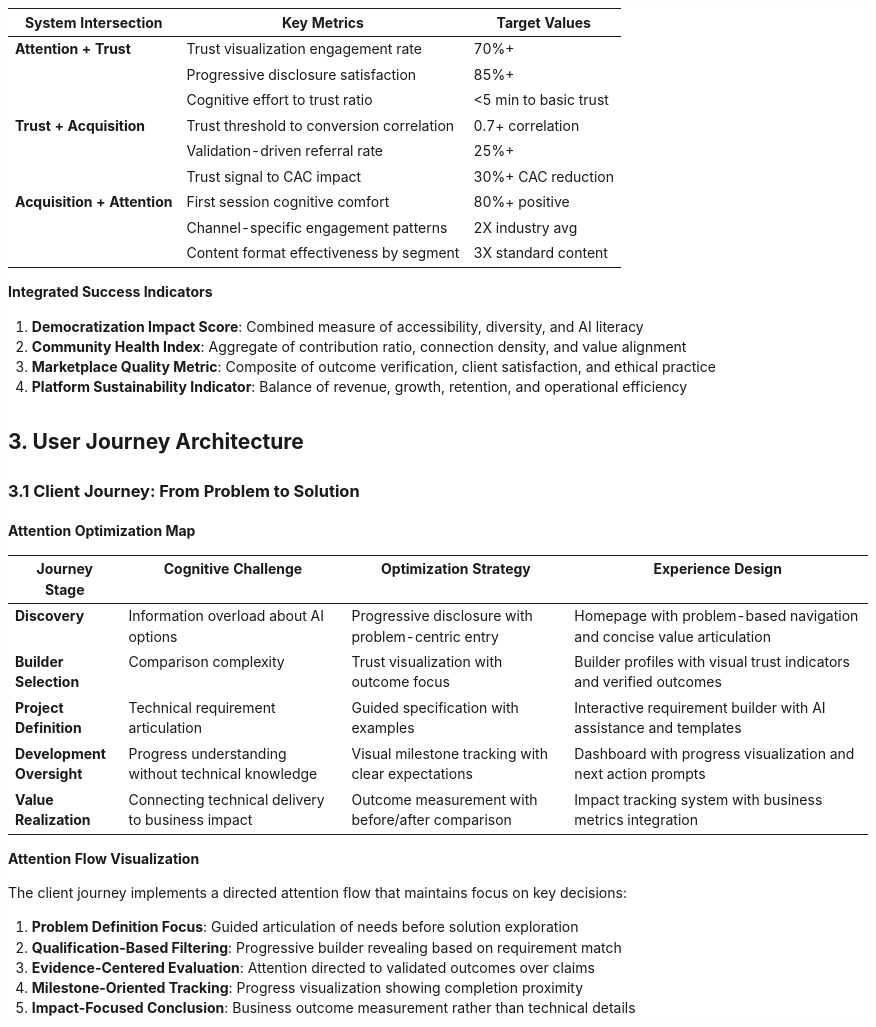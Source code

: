 | System Intersection | Key Metrics | Target Values |
|--------------------|-------------|--------------|
| **Attention + Trust** | Trust visualization engagement rate | 70%+ |
| | Progressive disclosure satisfaction | 85%+ |
| | Cognitive effort to trust ratio | <5 min to basic trust |
| **Trust + Acquisition** | Trust threshold to conversion correlation | 0.7+ correlation |
| | Validation-driven referral rate | 25%+ |
| | Trust signal to CAC impact | 30%+ CAC reduction |
| **Acquisition + Attention** | First session cognitive comfort | 80%+ positive |
| | Channel-specific engagement patterns | 2X industry avg |
| | Content format effectiveness by segment | 3X standard content |

**Integrated Success Indicators**

1. **Democratization Impact Score**: Combined measure of accessibility, diversity, and AI literacy
2. **Community Health Index**: Aggregate of contribution ratio, connection density, and value alignment
3. **Marketplace Quality Metric**: Composite of outcome verification, client satisfaction, and ethical practice
4. **Platform Sustainability Indicator**: Balance of revenue, growth, retention, and operational efficiency

## 3. User Journey Architecture

### 3.1 Client Journey: From Problem to Solution

**Attention Optimization Map**

| Journey Stage | Cognitive Challenge | Optimization Strategy | Experience Design |
|--------------|---------------------|------------------------|-------------------|
| **Discovery** | Information overload about AI options | Progressive disclosure with problem-centric entry | Homepage with problem-based navigation and concise value articulation |
| **Builder Selection** | Comparison complexity | Trust visualization with outcome focus | Builder profiles with visual trust indicators and verified outcomes |
| **Project Definition** | Technical requirement articulation | Guided specification with examples | Interactive requirement builder with AI assistance and templates |
| **Development Oversight** | Progress understanding without technical knowledge | Visual milestone tracking with clear expectations | Dashboard with progress visualization and next action prompts |
| **Value Realization** | Connecting technical delivery to business impact | Outcome measurement with before/after comparison | Impact tracking system with business metrics integration |

**Attention Flow Visualization**

The client journey implements a directed attention flow that maintains focus on key decisions:

1. **Problem Definition Focus**: Guided articulation of needs before solution exploration
2. **Qualification-Based Filtering**: Progressive builder revealing based on requirement match
3. **Evidence-Centered Evaluation**: Attention directed to validated outcomes over claims
4. **Milestone-Oriented Tracking**: Progress visualization showing completion proximity
5. **Impact-Focused Conclusion**: Business outcome measurement rather than technical details
